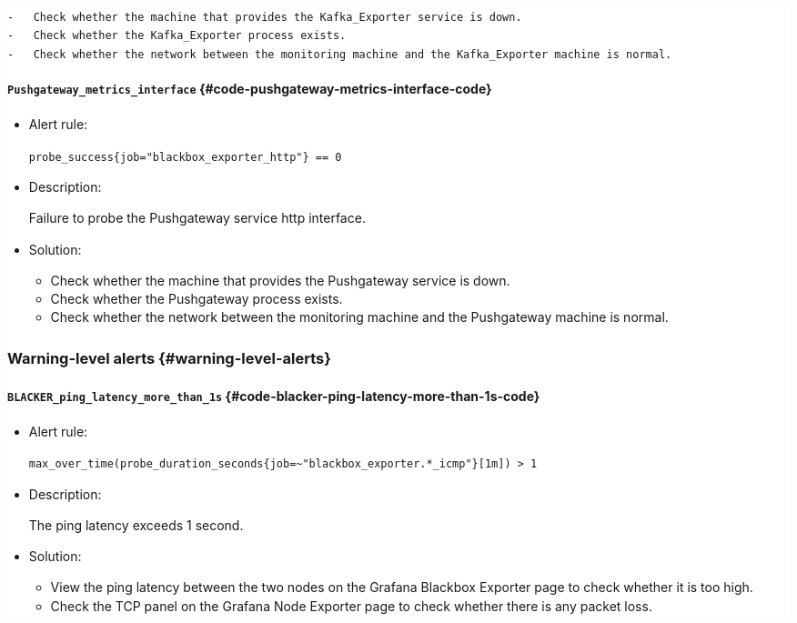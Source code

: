     -   Check whether the machine that provides the Kafka_Exporter service is down.
    -   Check whether the Kafka_Exporter process exists.
    -   Check whether the network between the monitoring machine and the Kafka_Exporter machine is normal.

#### <code>Pushgateway_metrics_interface</code> {#code-pushgateway-metrics-interface-code}

-   Alert rule:

    `probe_success{job="blackbox_exporter_http"} == 0`

-   Description:

    Failure to probe the Pushgateway service http interface.

-   Solution:

    -   Check whether the machine that provides the Pushgateway service is down.
    -   Check whether the Pushgateway process exists.
    -   Check whether the network between the monitoring machine and the Pushgateway machine is normal.

### Warning-level alerts {#warning-level-alerts}

#### <code>BLACKER_ping_latency_more_than_1s</code> {#code-blacker-ping-latency-more-than-1s-code}

-   Alert rule:

    `max_over_time(probe_duration_seconds{job=~"blackbox_exporter.*_icmp"}[1m]) > 1`

-   Description:

    The ping latency exceeds 1 second.

-   Solution:

    -   View the ping latency between the two nodes on the Grafana Blackbox Exporter page to check whether it is too high.
    -   Check the TCP panel on the Grafana Node Exporter page to check whether there is any packet loss.

